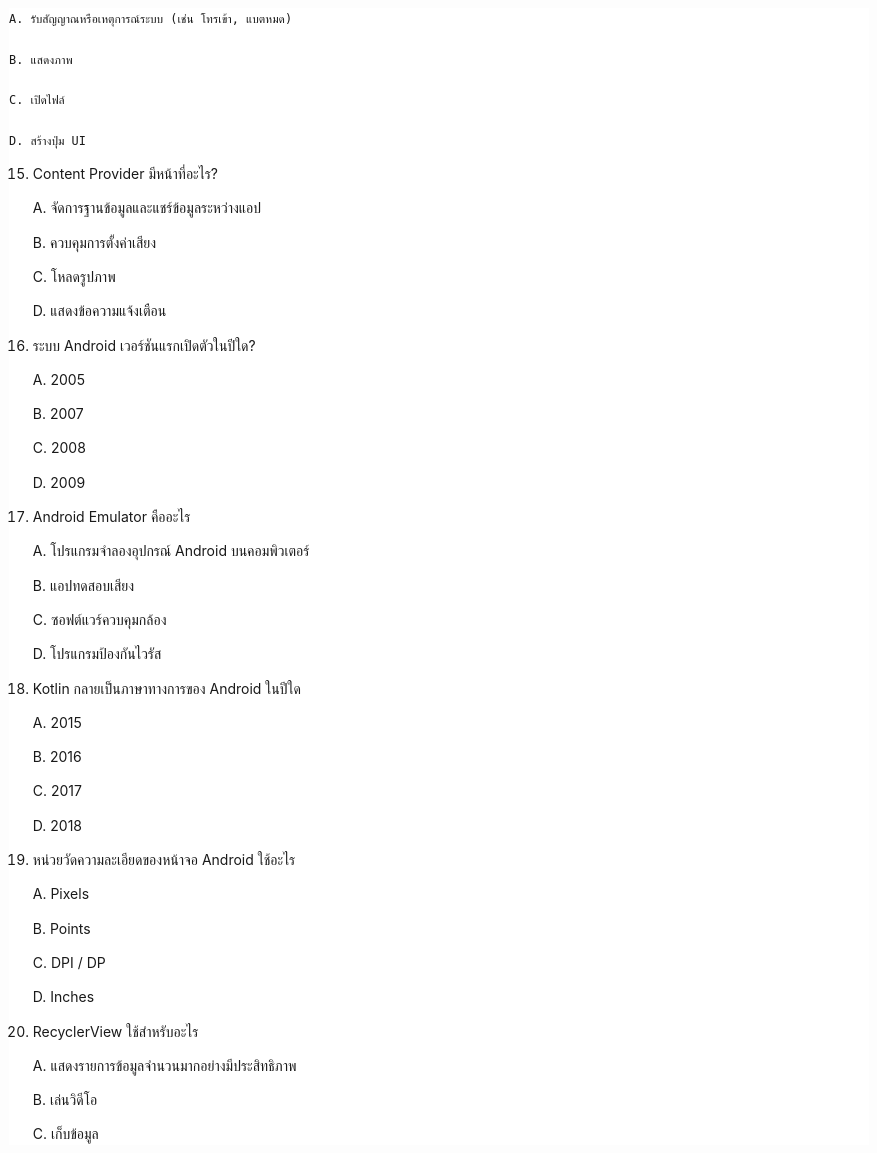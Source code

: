     A. รับสัญญาณหรือเหตุการณ์ระบบ (เช่น โทรเข้า, แบตหมด)

    B. แสดงภาพ

    C. เปิดไฟล์

    D. สร้างปุ่ม UI

15. Content Provider มีหน้าที่อะไร?

    A. จัดการฐานข้อมูลและแชร์ข้อมูลระหว่างแอป

    B. ควบคุมการตั้งค่าเสียง

    C. โหลดรูปภาพ

    D. แสดงข้อความแจ้งเตือน

16. ระบบ Android เวอร์ชันแรกเปิดตัวในปีใด?

    A. 2005

    B. 2007

    C. 2008

    D. 2009

17. Android Emulator คืออะไร
    
    A. โปรแกรมจำลองอุปกรณ์ Android บนคอมพิวเตอร์

    B. แอปทดสอบเสียง
    
    C. ซอฟต์แวร์ควบคุมกล้อง
    
    D. โปรแกรมป้องกันไวรัส

18. Kotlin กลายเป็นภาษาทางการของ Android ในปีใด

    A. 2015

    B. 2016

    C. 2017

    D. 2018

19. หน่วยวัดความละเอียดของหน้าจอ Android ใช้อะไร

    A. Pixels

    B. Points

    C. DPI / DP
  
    D. Inches

21. RecyclerView ใช้สำหรับอะไร

    A. แสดงรายการข้อมูลจำนวนมากอย่างมีประสิทธิภาพ

    B. เล่นวิดีโอ

    C. เก็บข้อมูล
